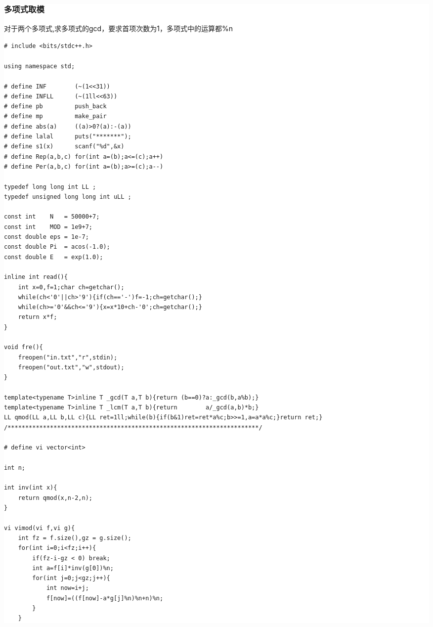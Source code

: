### 多项式取模
对于两个多项式,求多项式的gcd，要求首项次数为1，多项式中的运算都%n 

```
# include <bits/stdc++.h>

using namespace std;

# define INF        (~(1<<31))
# define INFLL      (~(1ll<<63))
# define pb         push_back
# define mp         make_pair
# define abs(a)     ((a)>0?(a):-(a))
# define lalal      puts("*******");
# define s1(x)      scanf("%d",&x)
# define Rep(a,b,c) for(int a=(b);a<=(c);a++)
# define Per(a,b,c) for(int a=(b);a>=(c);a--)

typedef long long int LL ;
typedef unsigned long long int uLL ;

const int    N   = 50000+7;
const int    MOD = 1e9+7;
const double eps = 1e-7;
const double Pi  = acos(-1.0);
const double E   = exp(1.0);

inline int read(){
    int x=0,f=1;char ch=getchar();
    while(ch<'0'||ch>'9'){if(ch=='-')f=-1;ch=getchar();}
    while(ch>='0'&&ch<='9'){x=x*10+ch-'0';ch=getchar();}
    return x*f;
}

void fre(){
    freopen("in.txt","r",stdin);
    freopen("out.txt","w",stdout);
}

template<typename T>inline T _gcd(T a,T b){return (b==0)?a:_gcd(b,a%b);}
template<typename T>inline T _lcm(T a,T b){return        a/_gcd(a,b)*b;}
LL qmod(LL a,LL b,LL c){LL ret=1ll;while(b){if(b&1)ret=ret*a%c;b>>=1,a=a*a%c;}return ret;}
/***********************************************************************/

# define vi vector<int>

int n;

int inv(int x){
    return qmod(x,n-2,n);
}

vi vimod(vi f,vi g){
    int fz = f.size(),gz = g.size();
    for(int i=0;i<fz;i++){
        if(fz-i-gz < 0) break;
        int a=f[i]*inv(g[0])%n;
        for(int j=0;j<gz;j++){
            int now=i+j;
            f[now]=((f[now]-a*g[j]%n)%n+n)%n;
        }
    }

```